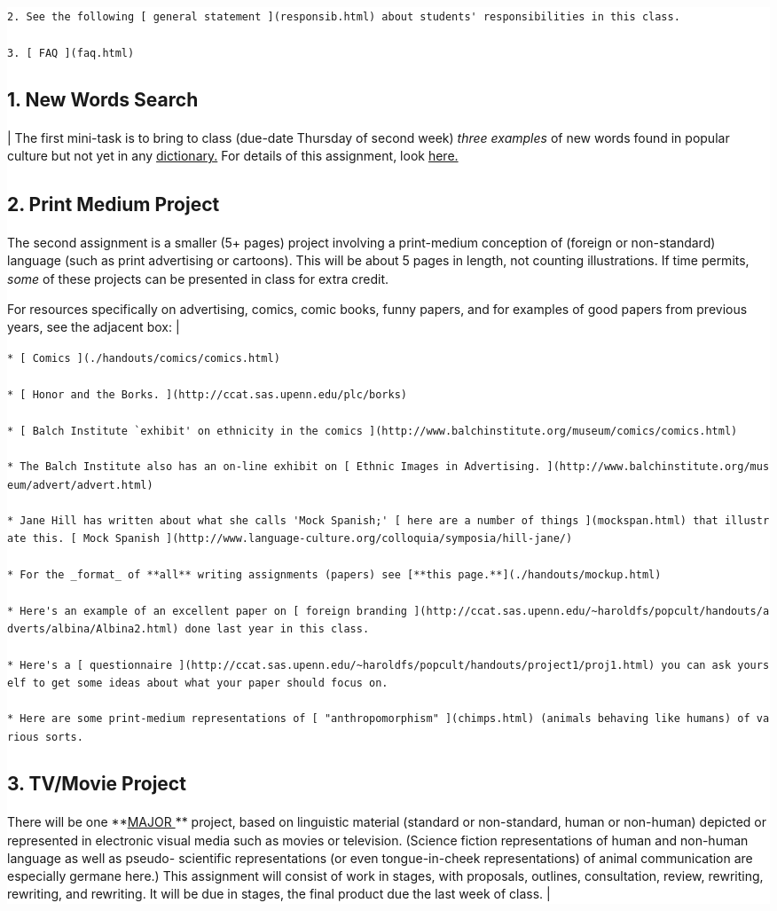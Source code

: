     2. See the following [ general statement ](responsib.html) about students' responsibilities in this class.

    3. [ FAQ ](faq.html)  
  
##  1\.  New Words Search

|  The first mini-task is to bring to class (due-date Thursday of second week)
_three examples_ of new words found in popular culture but not yet in any [
dictionary.](http://www.m-w.com/cgi-bin/dictionary) For details of this
assignment, look [ here. ](3newords.htm)  
  
##  2\.  Print Medium Project

The second assignment is a smaller (5+ pages) project involving a print-medium
conception of (foreign or non-standard) language (such as print advertising or
cartoons). This will be about 5 pages in length, not counting illustrations.
If time permits, _some_ of these projects can be presented in class for extra
credit.  
  
For resources specifically on advertising, comics, comic books, funny papers,
and for examples of good papers from previous years, see the adjacent box: |

    * [ Comics ](./handouts/comics/comics.html)

    * [ Honor and the Borks. ](http://ccat.sas.upenn.edu/plc/borks)

    * [ Balch Institute `exhibit' on ethnicity in the comics ](http://www.balchinstitute.org/museum/comics/comics.html)

    * The Balch Institute also has an on-line exhibit on [ Ethnic Images in Advertising. ](http://www.balchinstitute.org/museum/advert/advert.html)

    * Jane Hill has written about what she calls 'Mock Spanish;' [ here are a number of things ](mockspan.html) that illustrate this. [ Mock Spanish ](http://www.language-culture.org/colloquia/symposia/hill-jane/)

    * For the _format_ of **all** writing assignments (papers) see [**this page.**](./handouts/mockup.html)

    * Here's an example of an excellent paper on [ foreign branding ](http://ccat.sas.upenn.edu/~haroldfs/popcult/handouts/adverts/albina/Albina2.html) done last year in this class. 

    * Here's a [ questionnaire ](http://ccat.sas.upenn.edu/~haroldfs/popcult/handouts/project1/proj1.html) you can ask yourself to get some ideas about what your paper should focus on. 

    * Here are some print-medium representations of [ "anthropomorphism" ](chimps.html) (animals behaving like humans) of various sorts.   
  
##  3\.  TV/Movie Project

There will be one **[MAJOR ](major.html) ** project, based on linguistic
material (standard or non-standard, human or non-human) depicted or
represented in electronic visual media such as movies or television. (Science
fiction representations of human and non-human language as well as pseudo-
scientific representations (or even tongue-in-cheek representations) of animal
communication are especially germane here.) This assignment will consist of
work in stages, with proposals, outlines, consultation, review, rewriting,
rewriting, and rewriting. It will be due in stages, the final product due the
last week of class. |
